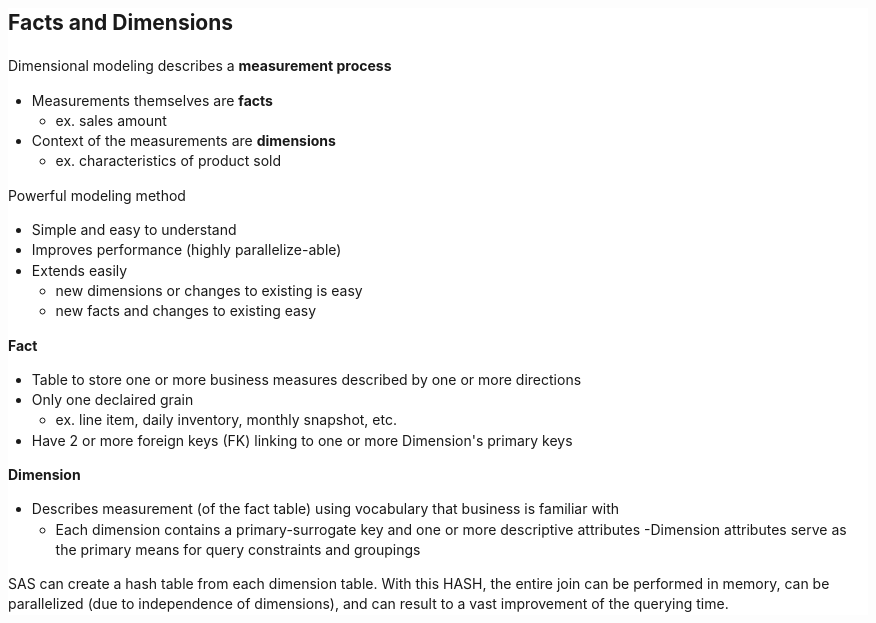 ## Facts and Dimensions

Dimensional modeling describes a **measurement process**
- Measurements themselves are **facts**
	- ex. sales amount
- Context of the measurements are **dimensions**
	- ex. characteristics of product sold

Powerful modeling method
- Simple and easy to understand
- Improves performance (highly parallelize-able)
- Extends easily
	- new dimensions or changes to existing is easy
	- new facts and changes to existing easy

**Fact**
- Table to store one or more business measures described by one or more directions
- Only one declaired grain
	- ex. line item, daily inventory, monthly snapshot, etc.
- Have 2 or more foreign keys (FK) linking to one or more Dimension's primary keys

**Dimension**
- Describes measurement (of the fact table) using vocabulary that business is familiar with
	- Each dimension contains a primary-surrogate key and one or more descriptive attributes
	-Dimension attributes serve as the primary means for query constraints and groupings

SAS can create a hash table from each dimension table. With this HASH, the entire join can be performed in memory, can be parallelized (due to independence of dimensions), and can  result to a vast improvement of the querying time.



